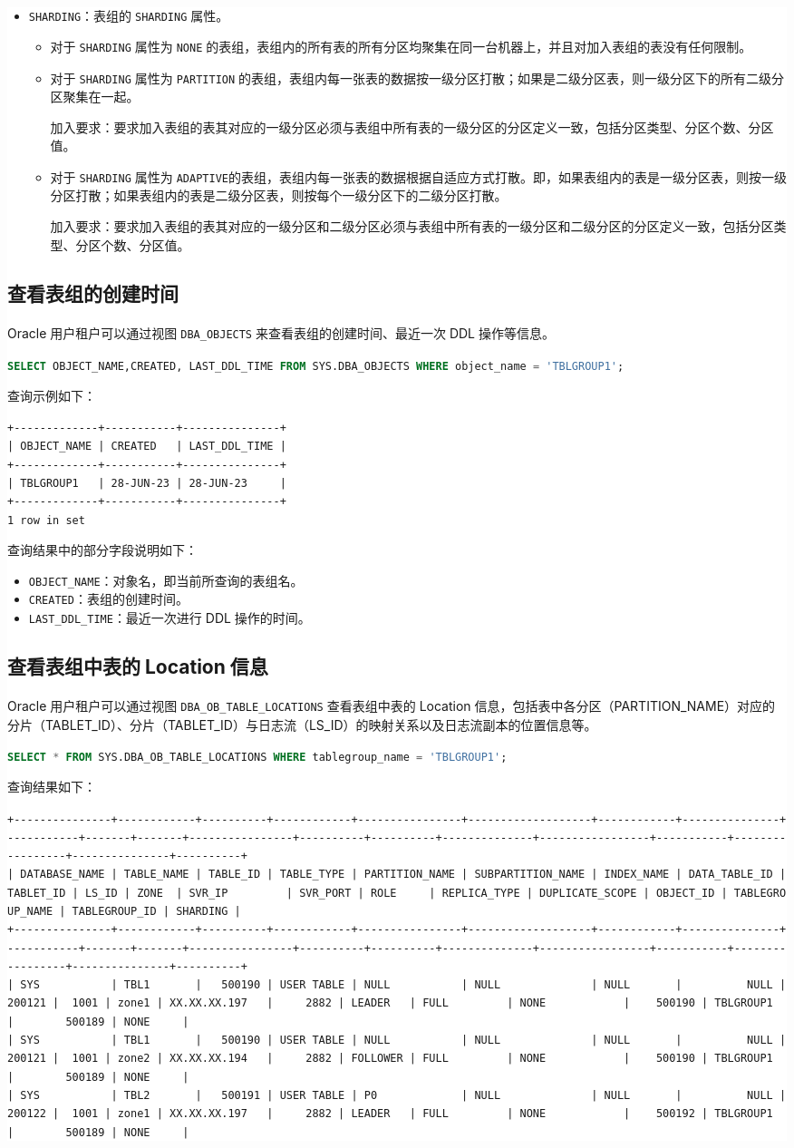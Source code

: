 * `SHARDING`：表组的 `SHARDING` 属性。

  * 对于 `SHARDING` 属性为 `NONE` 的表组，表组内的所有表的所有分区均聚集在同一台机器上，并且对加入表组的表没有任何限制。

  * 对于 `SHARDING` 属性为 `PARTITION` 的表组，表组内每一张表的数据按一级分区打散；如果是二级分区表，则一级分区下的所有二级分区聚集在一起。

    加入要求：要求加入表组的表其对应的一级分区必须与表组中所有表的一级分区的分区定义一致，包括分区类型、分区个数、分区值。

  * 对于 `SHARDING` 属性为 `ADAPTIVE`的表组，表组内每一张表的数据根据自适应方式打散。即，如果表组内的表是一级分区表，则按一级分区打散；如果表组内的表是二级分区表，则按每个一级分区下的二级分区打散。

    加入要求：要求加入表组的表其对应的一级分区和二级分区必须与表组中所有表的一级分区和二级分区的分区定义一致，包括分区类型、分区个数、分区值。

## 查看表组的创建时间

Oracle 用户租户可以通过视图 `DBA_OBJECTS` 来查看表组的创建时间、最近一次 DDL 操作等信息。

```sql
SELECT OBJECT_NAME,CREATED, LAST_DDL_TIME FROM SYS.DBA_OBJECTS WHERE object_name = 'TBLGROUP1'; 
```

查询示例如下：

```shell
+-------------+-----------+---------------+
| OBJECT_NAME | CREATED   | LAST_DDL_TIME |
+-------------+-----------+---------------+
| TBLGROUP1   | 28-JUN-23 | 28-JUN-23     |
+-------------+-----------+---------------+
1 row in set
```

查询结果中的部分字段说明如下：

* `OBJECT_NAME`：对象名，即当前所查询的表组名。
* `CREATED`：表组的创建时间。
* `LAST_DDL_TIME`：最近一次进行 DDL 操作的时间。

## 查看表组中表的 Location 信息

Oracle 用户租户可以通过视图 `DBA_OB_TABLE_LOCATIONS` 查看表组中表的 Location 信息，包括表中各分区（PARTITION_NAME）对应的分片（TABLET_ID）、分片（TABLET_ID）与日志流（LS_ID）的映射关系以及日志流副本的位置信息等。

```sql
SELECT * FROM SYS.DBA_OB_TABLE_LOCATIONS WHERE tablegroup_name = 'TBLGROUP1';
```

查询结果如下：

```shell
+---------------+------------+----------+------------+----------------+-------------------+------------+---------------+-----------+-------+-------+----------------+----------+----------+--------------+-----------------+-----------+-----------------+---------------+----------+
| DATABASE_NAME | TABLE_NAME | TABLE_ID | TABLE_TYPE | PARTITION_NAME | SUBPARTITION_NAME | INDEX_NAME | DATA_TABLE_ID | TABLET_ID | LS_ID | ZONE  | SVR_IP         | SVR_PORT | ROLE     | REPLICA_TYPE | DUPLICATE_SCOPE | OBJECT_ID | TABLEGROUP_NAME | TABLEGROUP_ID | SHARDING |
+---------------+------------+----------+------------+----------------+-------------------+------------+---------------+-----------+-------+-------+----------------+----------+----------+--------------+-----------------+-----------+-----------------+---------------+----------+
| SYS           | TBL1       |   500190 | USER TABLE | NULL           | NULL              | NULL       |          NULL |    200121 |  1001 | zone1 | XX.XX.XX.197   |     2882 | LEADER   | FULL         | NONE            |    500190 | TBLGROUP1       |        500189 | NONE     |
| SYS           | TBL1       |   500190 | USER TABLE | NULL           | NULL              | NULL       |          NULL |    200121 |  1001 | zone2 | XX.XX.XX.194   |     2882 | FOLLOWER | FULL         | NONE            |    500190 | TBLGROUP1       |        500189 | NONE     |
| SYS           | TBL2       |   500191 | USER TABLE | P0             | NULL              | NULL       |          NULL |    200122 |  1001 | zone1 | XX.XX.XX.197   |     2882 | LEADER   | FULL         | NONE            |    500192 | TBLGROUP1       |        500189 | NONE     |
```